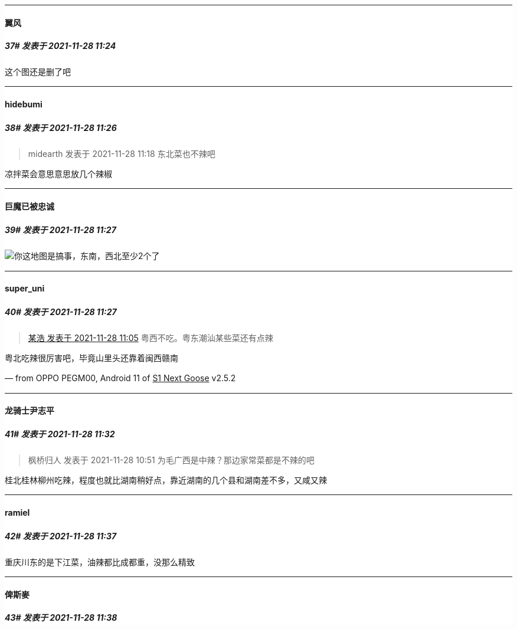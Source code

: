 *****

####  翼风  
##### 37#       发表于 2021-11-28 11:24

这个图还是删了吧

*****

####  hidebumi  
##### 38#       发表于 2021-11-28 11:26

<blockquote>midearth 发表于 2021-11-28 11:18
东北菜也不辣吧</blockquote>
凉拌菜会意思意思放几个辣椒

*****

####  巨魔已被忠诚  
##### 39#       发表于 2021-11-28 11:27

<img src="https://static.saraba1st.com/image/smiley/face2017/004.gif" referrerpolicy="no-referrer">你这地图是搞事，东南，西北至少2个了

*****

####  super_uni  
##### 40#       发表于 2021-11-28 11:27

<blockquote><a href="httphttps://bbs.saraba1st.com/2b/forum.php?mod=redirect&amp;goto=findpost&amp;pid=53730422&amp;ptid=2039753" target="_blank">某浩 发表于 2021-11-28 11:05</a>
粤西不吃。粤东潮汕某些菜还有点辣</blockquote>
粤北吃辣很厉害吧，毕竟山里头还靠着闽西赣南

— from OPPO PEGM00, Android 11 of [S1 Next Goose](https://pan.baidu.com/s/1mi43uRm) v2.5.2

*****

####  龙骑士尹志平  
##### 41#       发表于 2021-11-28 11:32

<blockquote>枫桥归人 发表于 2021-11-28 10:51
为毛广西是中辣？那边家常菜都是不辣的吧</blockquote>
桂北桂林柳州吃辣，程度也就比湖南稍好点，靠近湖南的几个县和湖南差不多，又咸又辣

*****

####  ramiel  
##### 42#       发表于 2021-11-28 11:37

重庆川东的是下江菜，油辣都比成都重，没那么精致

*****

####  俾斯麥  
##### 43#       发表于 2021-11-28 11:38
